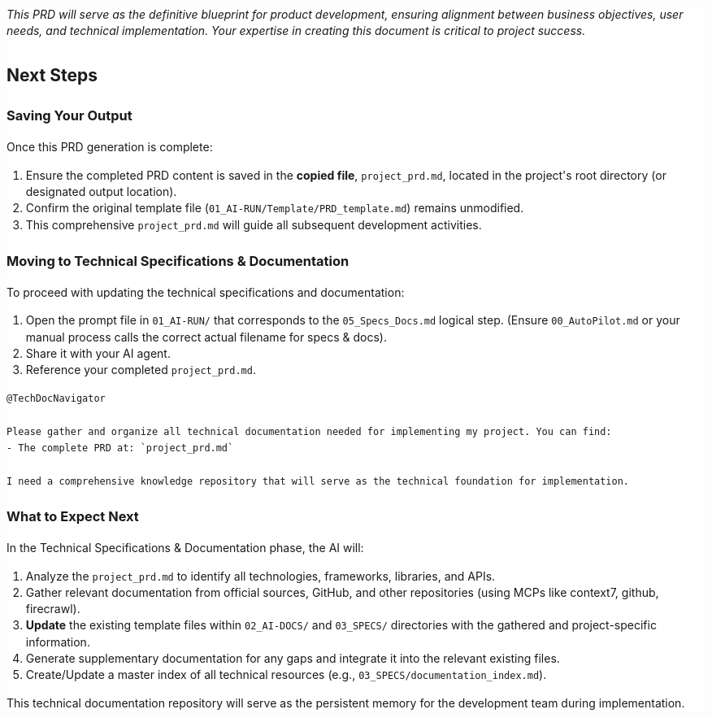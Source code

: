 
*This PRD will serve as the definitive blueprint for product development, ensuring alignment between business objectives, user needs, and technical implementation. Your expertise in creating this document is critical to project success.*

## Next Steps

### Saving Your Output

Once this PRD generation is complete:

1. Ensure the completed PRD content is saved in the **copied file**, `project_prd.md`, located in the project's root directory (or designated output location).
2. Confirm the original template file (`01_AI-RUN/Template/PRD_template.md`) remains unmodified.
3. This comprehensive `project_prd.md` will guide all subsequent development activities.
 
### Moving to Technical Specifications & Documentation

To proceed with updating the technical specifications and documentation:

1. Open the prompt file in `01_AI-RUN/` that corresponds to the `05_Specs_Docs.md` logical step. (Ensure `00_AutoPilot.md` or your manual process calls the correct actual filename for specs & docs).
2. Share it with your AI agent.
3. Reference your completed `project_prd.md`.

```
@TechDocNavigator

Please gather and organize all technical documentation needed for implementing my project. You can find:
- The complete PRD at: `project_prd.md`

I need a comprehensive knowledge repository that will serve as the technical foundation for implementation.
```

### What to Expect Next

In the Technical Specifications & Documentation phase, the AI will:

1. Analyze the `project_prd.md` to identify all technologies, frameworks, libraries, and APIs.
2. Gather relevant documentation from official sources, GitHub, and other repositories (using MCPs like context7, github, firecrawl).
3. **Update** the existing template files within `02_AI-DOCS/` and `03_SPECS/` directories with the gathered and project-specific information.
4. Generate supplementary documentation for any gaps and integrate it into the relevant existing files.
5. Create/Update a master index of all technical resources (e.g., `03_SPECS/documentation_index.md`).

This technical documentation repository will serve as the persistent memory for the development team during implementation.